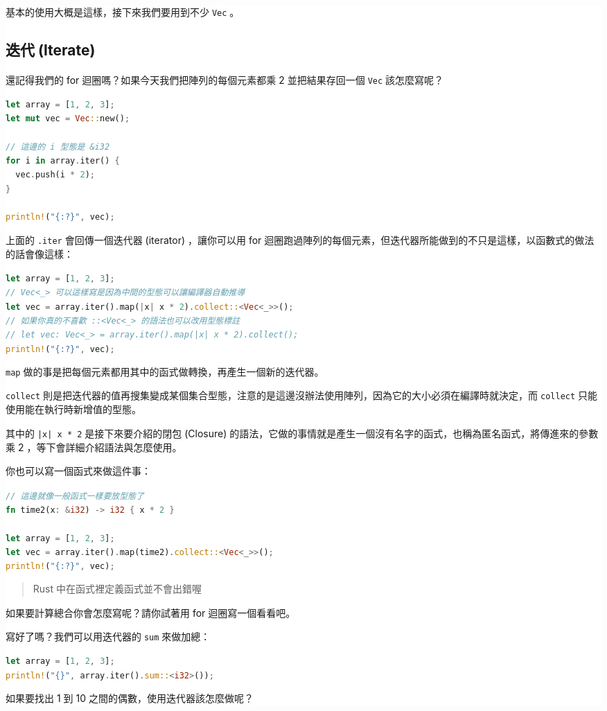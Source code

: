 基本的使用大概是這樣，接下來我們要用到不少 `Vec` 。

迭代 (Iterate)
--------------

還記得我們的 for 迴圈嗎？如果今天我們把陣列的每個元素都乘 2 並把結果存回一個 `Vec` 該怎麼寫呢？

```rust
let array = [1, 2, 3];
let mut vec = Vec::new();

// 這邊的 i 型態是 &i32
for i in array.iter() {
  vec.push(i * 2);
}

println!("{:?}", vec);
```

上面的 `.iter` 會回傳一個迭代器 (iterator) ，讓你可以用 for 迴圈跑過陣列的每個元素，但迭代器所能做到的不只是這樣，以函數式的做法的話會像這樣：

```rust
let array = [1, 2, 3];
// Vec<_> 可以這樣寫是因為中間的型態可以讓編譯器自動推導
let vec = array.iter().map(|x| x * 2).collect::<Vec<_>>();
// 如果你真的不喜歡 ::<Vec<_> 的語法也可以改用型態標註
// let vec: Vec<_> = array.iter().map(|x| x * 2).collect();
println!("{:?}", vec);
```

`map` 做的事是把每個元素都用其中的函式做轉換，再產生一個新的迭代器。

`collect` 則是把迭代器的值再搜集變成某個集合型態，注意的是這邊沒辦法使用陣列，因為它的大小必須在編譯時就決定，而 `collect` 只能使用能在執行時新增值的型態。

其中的 `|x| x * 2` 是接下來要介紹的閉包 (Closure) 的語法，它做的事情就是產生一個沒有名字的函式，也稱為匿名函式，將傳進來的參數乘 2 ，等下會詳細介紹語法與怎麼使用。

你也可以寫一個函式來做這件事：

```rust
// 這邊就像一般函式一樣要放型態了
fn time2(x: &i32) -> i32 { x * 2 }

let array = [1, 2, 3];
let vec = array.iter().map(time2).collect::<Vec<_>>();
println!("{:?}", vec);
```

> Rust 中在函式裡定義函式並不會出錯喔

如果要計算總合你會怎麼寫呢？請你試著用 for 迴圈寫一個看看吧。

寫好了嗎？我們可以用迭代器的 `sum` 來做加總：

```rust
let array = [1, 2, 3];
println!("{}", array.iter().sum::<i32>());
```

如果要找出 1 到 10 之間的偶數，使用迭代器該怎麼做呢？

